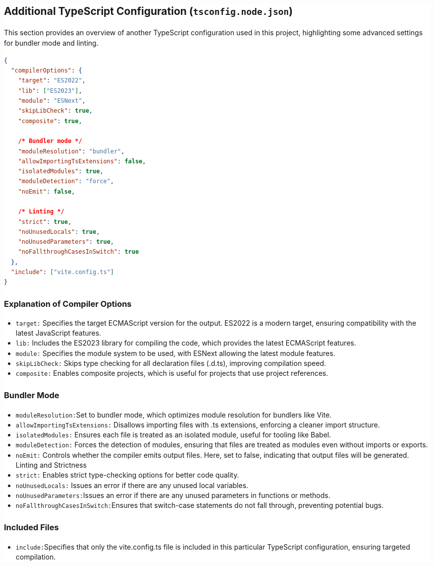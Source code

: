 
## Additional TypeScript Configuration (`tsconfig.node.json`)

This section provides an overview of another TypeScript configuration used in this project, highlighting some advanced settings for bundler mode and linting.

```json
{
  "compilerOptions": {
    "target": "ES2022",
    "lib": ["ES2023"],
    "module": "ESNext",
    "skipLibCheck": true,
    "composite": true,

    /* Bundler mode */
    "moduleResolution": "bundler",
    "allowImportingTsExtensions": false,
    "isolatedModules": true,
    "moduleDetection": "force",
    "noEmit": false,

    /* Linting */
    "strict": true,
    "noUnusedLocals": true,
    "noUnusedParameters": true,
    "noFallthroughCasesInSwitch": true
  },
  "include": ["vite.config.ts"]
}
```

### Explanation of Compiler Options
 - `target:` Specifies the target ECMAScript version for the output. ES2022 is a modern target, ensuring compatibility with the latest JavaScript features.
 - `lib:` Includes the ES2023 library for compiling the code, which provides the latest ECMAScript features.
 - `module:` Specifies the module system to be used, with ESNext allowing the latest module features.
 - `skipLibCheck:` Skips type checking for all declaration files (.d.ts), improving compilation speed.
- `composite:` Enables composite projects, which is useful for projects that use project references.
### Bundler Mode
 - `moduleResolution:`Set to bundler mode, which optimizes module resolution for bundlers like Vite.
 - `allowImportingTsExtensions:` Disallows importing files with .ts extensions, enforcing a cleaner import structure.
 - `isolatedModules:` Ensures each file is treated as an isolated module, useful for tooling like Babel.
 - `moduleDetection:` Forces the detection of modules, ensuring that files are treated as modules even without imports or exports.
 - `noEmit:` Controls whether the compiler emits output files. Here, set to false, indicating that output files will be generated.
Linting and Strictness
 - `strict:` Enables strict type-checking options for better code quality.
 - `noUnusedLocals:` Issues an error if there are any unused local variables.
 - `noUnusedParameters:`Issues an error if there are any unused parameters in functions or methods.
 - `noFallthroughCasesInSwitch:`Ensures that switch-case statements do not fall through, preventing potential bugs.
### Included Files
 - `include:`Specifies that only the vite.config.ts file is included in this particular TypeScript configuration, ensuring targeted compilation.